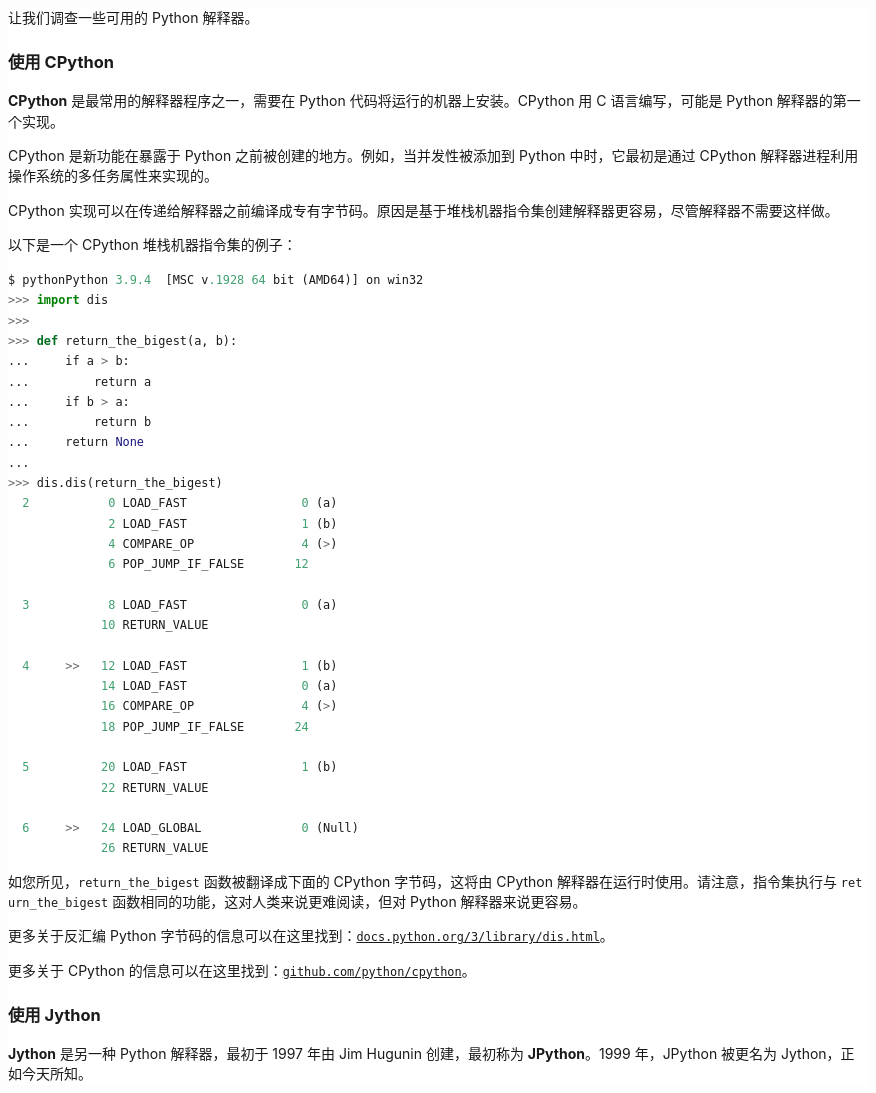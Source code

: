 让我们调查一些可用的 Python 解释器。

### 使用 CPython

**CPython** 是最常用的解释器程序之一，需要在 Python 代码将运行的机器上安装。CPython 用 C 语言编写，可能是 Python 解释器的第一个实现。

CPython 是新功能在暴露于 Python 之前被创建的地方。例如，当并发性被添加到 Python 中时，它最初是通过 CPython 解释器进程利用操作系统的多任务属性来实现的。

CPython 实现可以在传递给解释器之前编译成专有字节码。原因是基于堆栈机器指令集创建解释器更容易，尽管解释器不需要这样做。

以下是一个 CPython 堆栈机器指令集的例子：

```py
$ pythonPython 3.9.4  [MSC v.1928 64 bit (AMD64)] on win32
>>> import dis
>>>
>>> def return_the_bigest(a, b):
...     if a > b:
...         return a
...     if b > a:
...         return b
...     return None
...
>>> dis.dis(return_the_bigest)
  2           0 LOAD_FAST                0 (a)
              2 LOAD_FAST                1 (b)
              4 COMPARE_OP               4 (>)
              6 POP_JUMP_IF_FALSE       12

  3           8 LOAD_FAST                0 (a)
             10 RETURN_VALUE

  4     >>   12 LOAD_FAST                1 (b)
             14 LOAD_FAST                0 (a)
             16 COMPARE_OP               4 (>)
             18 POP_JUMP_IF_FALSE       24

  5          20 LOAD_FAST                1 (b)
             22 RETURN_VALUE

  6     >>   24 LOAD_GLOBAL              0 (Null)
             26 RETURN_VALUE
```

如您所见，`return_the_bigest` 函数被翻译成下面的 CPython 字节码，这将由 CPython 解释器在运行时使用。请注意，指令集执行与 `return_the_bigest` 函数相同的功能，这对人类来说更难阅读，但对 Python 解释器来说更容易。

更多关于反汇编 Python 字节码的信息可以在这里找到：[`docs.python.org/3/library/dis.html`](https://docs.python.org/3/library/dis.html)。

更多关于 CPython 的信息可以在这里找到：[`github.com/python/cpython`](https://github.com/python/cpython)。

### 使用 Jython

**Jython** 是另一种 Python 解释器，最初于 1997 年由 Jim Hugunin 创建，最初称为 **JPython**。1999 年，JPython 被更名为 Jython，正如今天所知。
